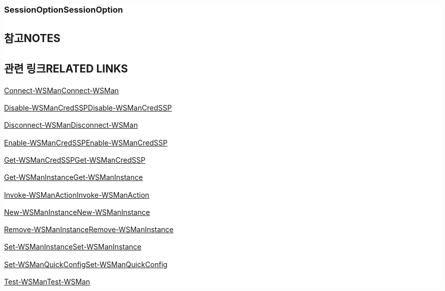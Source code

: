 ### <span data-ttu-id="6cc27-176">SessionOption</span><span class="sxs-lookup"><span data-stu-id="6cc27-176">SessionOption</span></span>

## <span data-ttu-id="6cc27-177">참고</span><span class="sxs-lookup"><span data-stu-id="6cc27-177">NOTES</span></span>

## <span data-ttu-id="6cc27-178">관련 링크</span><span class="sxs-lookup"><span data-stu-id="6cc27-178">RELATED LINKS</span></span>

[<span data-ttu-id="6cc27-179">Connect-WSMan</span><span class="sxs-lookup"><span data-stu-id="6cc27-179">Connect-WSMan</span></span>](Connect-WSMan.md)

[<span data-ttu-id="6cc27-180">Disable-WSManCredSSP</span><span class="sxs-lookup"><span data-stu-id="6cc27-180">Disable-WSManCredSSP</span></span>](Disable-WSManCredSSP.md)

[<span data-ttu-id="6cc27-181">Disconnect-WSMan</span><span class="sxs-lookup"><span data-stu-id="6cc27-181">Disconnect-WSMan</span></span>](Disconnect-WSMan.md)

[<span data-ttu-id="6cc27-182">Enable-WSManCredSSP</span><span class="sxs-lookup"><span data-stu-id="6cc27-182">Enable-WSManCredSSP</span></span>](Enable-WSManCredSSP.md)

[<span data-ttu-id="6cc27-183">Get-WSManCredSSP</span><span class="sxs-lookup"><span data-stu-id="6cc27-183">Get-WSManCredSSP</span></span>](Get-WSManCredSSP.md)

[<span data-ttu-id="6cc27-184">Get-WSManInstance</span><span class="sxs-lookup"><span data-stu-id="6cc27-184">Get-WSManInstance</span></span>](Get-WSManInstance.md)

[<span data-ttu-id="6cc27-185">Invoke-WSManAction</span><span class="sxs-lookup"><span data-stu-id="6cc27-185">Invoke-WSManAction</span></span>](Invoke-WSManAction.md)

[<span data-ttu-id="6cc27-186">New-WSManInstance</span><span class="sxs-lookup"><span data-stu-id="6cc27-186">New-WSManInstance</span></span>](New-WSManInstance.md)

[<span data-ttu-id="6cc27-187">Remove-WSManInstance</span><span class="sxs-lookup"><span data-stu-id="6cc27-187">Remove-WSManInstance</span></span>](Remove-WSManInstance.md)

[<span data-ttu-id="6cc27-188">Set-WSManInstance</span><span class="sxs-lookup"><span data-stu-id="6cc27-188">Set-WSManInstance</span></span>](Set-WSManInstance.md)

[<span data-ttu-id="6cc27-189">Set-WSManQuickConfig</span><span class="sxs-lookup"><span data-stu-id="6cc27-189">Set-WSManQuickConfig</span></span>](Set-WSManQuickConfig.md)

[<span data-ttu-id="6cc27-190">Test-WSMan</span><span class="sxs-lookup"><span data-stu-id="6cc27-190">Test-WSMan</span></span>](Test-WSMan.md)

